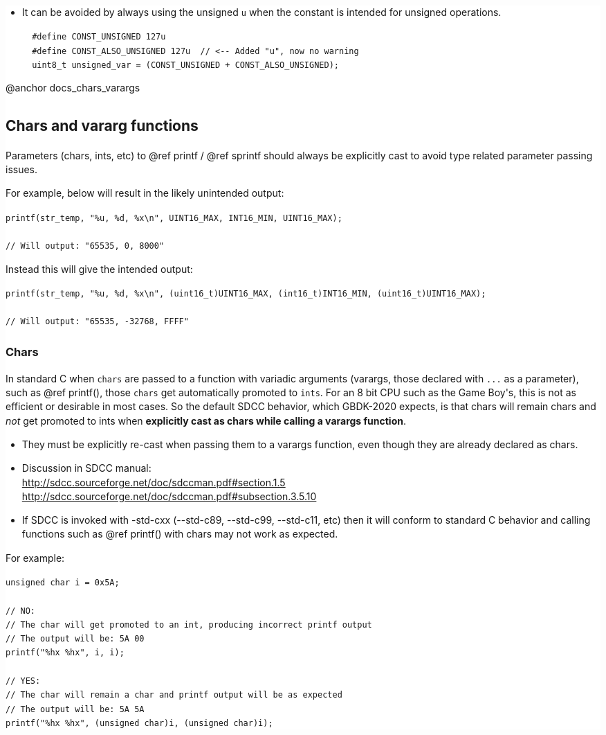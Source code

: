   - It can be avoided by always using the unsigned `u` when the constant is intended for unsigned operations.

          #define CONST_UNSIGNED 127u
          #define CONST_ALSO_UNSIGNED 127u  // <-- Added "u", now no warning
          uint8_t unsigned_var = (CONST_UNSIGNED + CONST_ALSO_UNSIGNED);




@anchor docs_chars_varargs
## Chars and vararg functions

Parameters (chars, ints, etc) to @ref printf / @ref sprintf should always be explicitly cast to avoid type related parameter passing issues.

For example, below will result in the likely unintended output:
```{.c}
printf(str_temp, "%u, %d, %x\n", UINT16_MAX, INT16_MIN, UINT16_MAX);

// Will output: "65535, 0, 8000"
```
Instead this will give the intended output:
```{.c}
printf(str_temp, "%u, %d, %x\n", (uint16_t)UINT16_MAX, (int16_t)INT16_MIN, (uint16_t)UINT16_MAX);

// Will output: "65535, -32768, FFFF"
```

### Chars
In standard C when `chars` are passed to a function with variadic arguments (varargs, those declared with `...` as a parameter), such as @ref printf(), those `chars` get automatically promoted to `ints`. For an 8 bit CPU such as the Game Boy's, this is not as efficient or desirable in most cases. So the default SDCC behavior, which GBDK-2020 expects, is that chars will remain chars and _not_ get promoted to ints when **explicitly cast as chars while calling a varargs function**.

  - They must be explicitly re-cast when passing them to a varargs function, even though they are already declared as chars.

  - Discussion in SDCC manual:  
    http://sdcc.sourceforge.net/doc/sdccman.pdf#section.1.5  
    http://sdcc.sourceforge.net/doc/sdccman.pdf#subsection.3.5.10

  - If SDCC is invoked with -std-cxx (--std-c89, --std-c99, --std-c11, etc) then it will conform to standard C behavior and calling functions such as @ref printf() with chars may not work as expected.

For example:

```{.c}
unsigned char i = 0x5A;

// NO:
// The char will get promoted to an int, producing incorrect printf output
// The output will be: 5A 00
printf("%hx %hx", i, i);

// YES:
// The char will remain a char and printf output will be as expected
// The output will be: 5A 5A
printf("%hx %hx", (unsigned char)i, (unsigned char)i);
```
